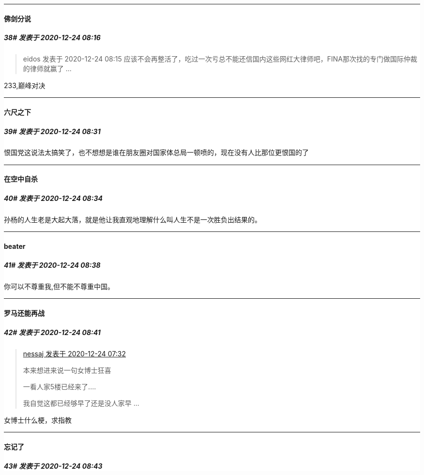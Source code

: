 
-----

####  佛剑分说  
##### 38#       发表于 2020-12-24 08:16


<blockquote>eidos 发表于 2020-12-24 08:15
应该不会再整活了，吃过一次亏总不能还信国内这些网红大律师吧，FINA那次找的专门做国际仲裁的律师就赢了 ...</blockquote>
233,巅峰对决


-----

####  六尺之下  
##### 39#       发表于 2020-12-24 08:31


恨国党这说法太搞笑了，也不想想是谁在朋友圈对国家体总局一顿喷的，现在没有人比那位更恨国的了


-----

####  在空中自杀  
##### 40#       发表于 2020-12-24 08:34


孙杨的人生老是大起大落，就是他让我直观地理解什么叫人生不是一次胜负出结果的。


-----

####  beater  
##### 41#       发表于 2020-12-24 08:38


你可以不尊重我,但不能不尊重中国。


-----

####  罗马还能再战  
##### 42#       发表于 2020-12-24 08:41


<blockquote><a href="httphttps://bbs.saraba1st.com/2b/forum.php?mod=redirect&amp;goto=findpost&amp;pid=49825462&amp;ptid=1979266" target="_blank">nessaj 发表于 2020-12-24 07:32</a>

本来想进来说一句女博士狂喜

一看人家5楼已经来了....

我自觉这都已经够早了还是没人家早 ...</blockquote>
女博士什么梗，求指教


-----

####  忘记了  
##### 43#       发表于 2020-12-24 08:43
